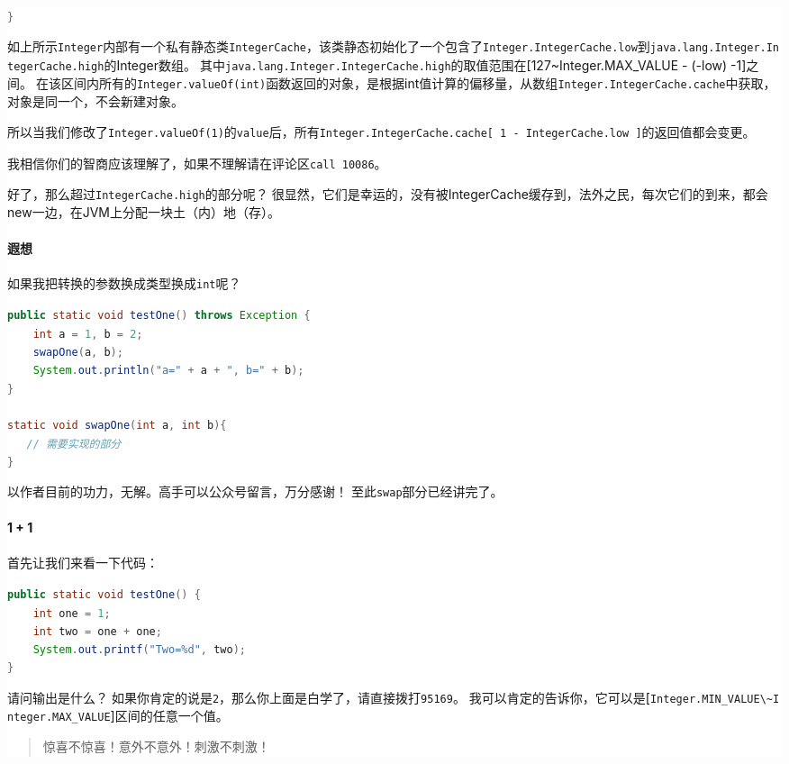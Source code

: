 ```java
}

```

如上所示`Integer`内部有一个私有静态类`IntegerCache`，该类静态初始化了一个包含了`Integer.IntegerCache.low`到`java.lang.Integer.IntegerCache.high`的Integer数组。
其中`java.lang.Integer.IntegerCache.high`的取值范围在\[127\~Integer.MAX_VALUE - (-low) -1\]之间。
在该区间内所有的`Integer.valueOf(int)`函数返回的对象，是根据int值计算的偏移量，从数组`Integer.IntegerCache.cache`中获取，对象是同一个，不会新建对象。

所以当我们修改了`Integer.valueOf(1)`的`value`后，所有`Integer.IntegerCache.cache[ 1 - IntegerCache.low ]`的返回值都会变更。

我相信你们的智商应该理解了，如果不理解请在评论区`call 10086`。

好了，那么超过`IntegerCache.high`的部分呢？
很显然，它们是幸运的，没有被IntegerCache缓存到，法外之民，每次它们的到来，都会new一边，在JVM上分配一块土（内）地（存）。

#### 遐想
如果我把转换的参数换成类型换成`int`呢？
```java
public static void testOne() throws Exception {
    int a = 1, b = 2;
    swapOne(a, b);
    System.out.println("a=" + a + ", b=" + b);
}

static void swapOne(int a, int b){
   // 需要实现的部分
}
```

以作者目前的功力，无解。高手可以公众号留言，万分感谢！
至此`swap`部分已经讲完了。


#### 1 + 1
首先让我们来看一下代码：
```java
public static void testOne() {
    int one = 1;
    int two = one + one;
    System.out.printf("Two=%d", two);
}
```

请问输出是什么？
如果你肯定的说是`2`，那么你上面是白学了，请直接拨打`95169`。
我可以肯定的告诉你，它可以是\[`Integer.MIN_VALUE\~Integer.MAX_VALUE`\]区间的任意一个值。

> 惊喜不惊喜！意外不意外！刺激不刺激！
